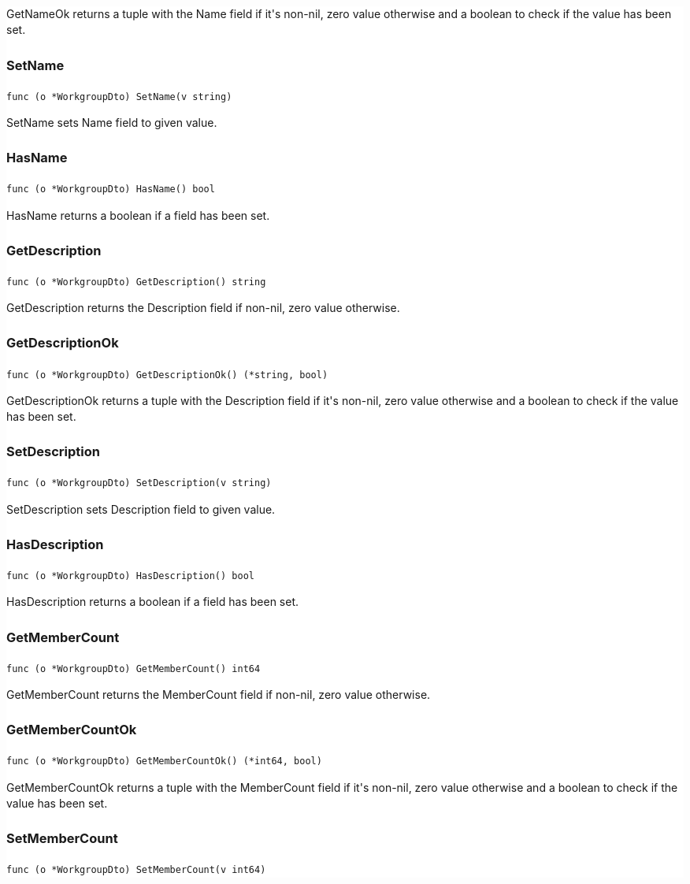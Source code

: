 GetNameOk returns a tuple with the Name field if it's non-nil, zero value otherwise
and a boolean to check if the value has been set.

### SetName

`func (o *WorkgroupDto) SetName(v string)`

SetName sets Name field to given value.

### HasName

`func (o *WorkgroupDto) HasName() bool`

HasName returns a boolean if a field has been set.

### GetDescription

`func (o *WorkgroupDto) GetDescription() string`

GetDescription returns the Description field if non-nil, zero value otherwise.

### GetDescriptionOk

`func (o *WorkgroupDto) GetDescriptionOk() (*string, bool)`

GetDescriptionOk returns a tuple with the Description field if it's non-nil, zero value otherwise
and a boolean to check if the value has been set.

### SetDescription

`func (o *WorkgroupDto) SetDescription(v string)`

SetDescription sets Description field to given value.

### HasDescription

`func (o *WorkgroupDto) HasDescription() bool`

HasDescription returns a boolean if a field has been set.

### GetMemberCount

`func (o *WorkgroupDto) GetMemberCount() int64`

GetMemberCount returns the MemberCount field if non-nil, zero value otherwise.

### GetMemberCountOk

`func (o *WorkgroupDto) GetMemberCountOk() (*int64, bool)`

GetMemberCountOk returns a tuple with the MemberCount field if it's non-nil, zero value otherwise
and a boolean to check if the value has been set.

### SetMemberCount

`func (o *WorkgroupDto) SetMemberCount(v int64)`
